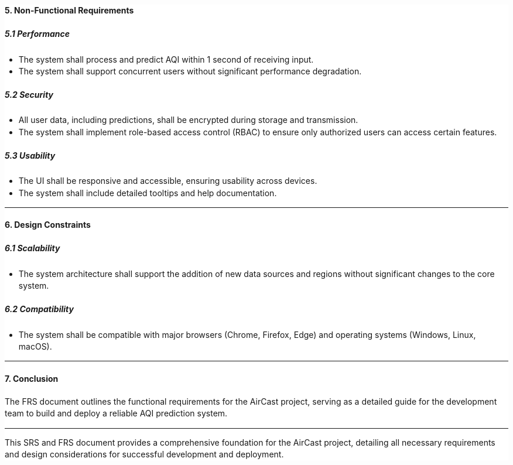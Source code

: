 #### **5. Non-Functional Requirements**

##### **5.1 Performance**
- The system shall process and predict AQI within 1 second of receiving input.
- The system shall support concurrent users without significant performance degradation.

##### **5.2 Security**
- All user data, including predictions, shall be encrypted during storage and transmission.
- The system shall implement role-based access control (RBAC) to ensure only authorized users can access certain features.

##### **5.3 Usability**
- The UI shall be responsive and accessible, ensuring usability across devices.
- The system shall include detailed tooltips and help documentation.

---

#### **6. Design Constraints**

##### **6.1 Scalability**
- The system architecture shall support the addition of new data sources and regions without significant changes to the core system.

##### **6.2 Compatibility**
- The system shall be compatible with major browsers (Chrome, Firefox, Edge) and operating systems (Windows, Linux, macOS).

---

#### **7. Conclusion**

The FRS document outlines the functional requirements for the AirCast project, serving as a detailed guide for the development team to build and deploy a reliable AQI prediction system.

---

This SRS and FRS document provides a comprehensive foundation for the AirCast project, detailing all necessary requirements and design considerations for successful development and deployment.

